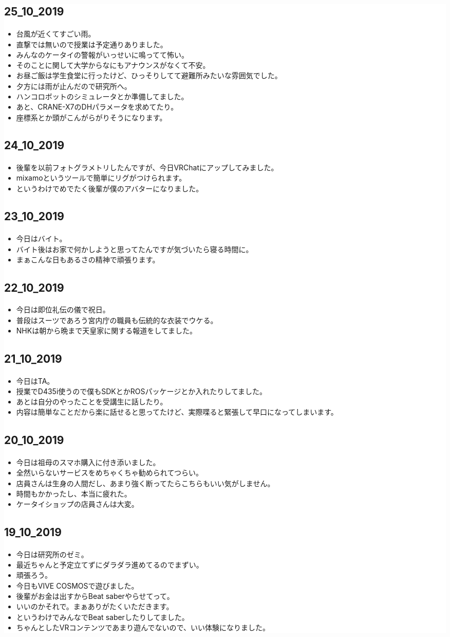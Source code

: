 ## 25_10_2019
* 台風が近くてすごい雨。
* 直撃では無いので授業は予定通りありました。
* みんなのケータイの警報がいっせいに鳴ってて怖い。
* そのことに関して大学からなにもアナウンスがなくて不安。
* お昼ご飯は学生食堂に行ったけど、ひっそりしてて避難所みたいな雰囲気でした。
* 夕方には雨が止んだので研究所へ。
* ハンコロボットのシミュレータとか準備してました。
* あと、CRANE-X7のDHパラメータを求めてたり。
* 座標系とか頭がこんがらがりそうになります。

## 24_10_2019
* 後輩を以前フォトグラメトリしたんですが、今日VRChatにアップしてみました。
* mixamoというツールで簡単にリグがつけられます。
* というわけでめでたく後輩が僕のアバターになりました。

## 23_10_2019
* 今日はバイト。
* バイト後はお家で何かしようと思ってたんですが気づいたら寝る時間に。
* まぁこんな日もあるさの精神で頑張ります。

## 22_10_2019
* 今日は即位礼伝の儀で祝日。
* 普段はスーツであろう宮内庁の職員も伝統的な衣装でウケる。
* NHKは朝から晩まで天皇家に関する報道をしてました。

## 21_10_2019
* 今日はTA。
* 授業でD435i使うので僕もSDKとかROSパッケージとか入れたりしてました。
* あとは自分のやったことを受講生に話したり。
* 内容は簡単なことだから楽に話せると思ってたけど、実際喋ると緊張して早口になってしまいます。

## 20_10_2019
* 今日は祖母のスマホ購入に付き添いました。
* 全然いらないサービスをめちゃくちゃ勧められてつらい。
* 店員さんは生身の人間だし、あまり強く断ってたらこちらもいい気がしません。
* 時間もかかったし、本当に疲れた。
* ケータイショップの店員さんは大変。

## 19_10_2019
* 今日は研究所のゼミ。
* 最近ちゃんと予定立てずにダラダラ進めてるのでまずい。
* 頑張ろう。
* 今日もVIVE COSMOSで遊びました。
* 後輩がお金は出すからBeat saberやらせてって。
* いいのかそれで。まぁありがたくいただきます。
* というわけでみんなでBeat saberしたりしてました。
* ちゃんとしたVRコンテンツであまり遊んでないので、いい体験になりました。
